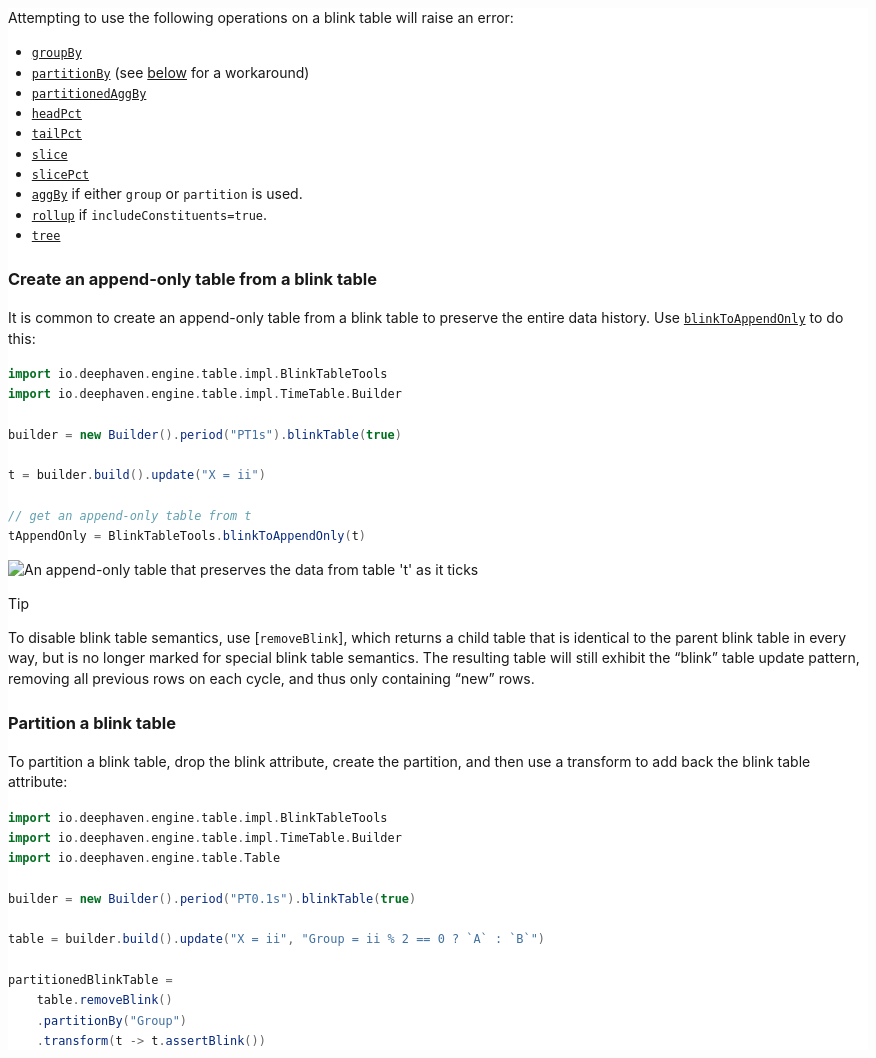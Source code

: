 Attempting to use the following operations on a blink table will raise an error:

- [`groupBy`](../reference/table-operations/group-and-aggregate/groupBy.md)
- [`partitionBy`](../reference/table-operations/group-and-aggregate/partitionBy.md) (see [below](#partition-a-blink-table) for a workaround)
- [`partitionedAggBy`](../reference/table-operations/group-and-aggregate/partitionedAggBy.md)
- [`headPct`](../reference/table-operations/filter/head-pct.md)
- [`tailPct`](../reference/table-operations/filter/tail-pct.md)
- [`slice`](../reference/table-operations/filter/slice.md)
- [`slicePct`](../reference/table-operations/filter/slice-pct.md)
- [`aggBy`](../reference/table-operations/group-and-aggregate/aggBy.md) if either `group` or `partition` is used.
- [`rollup`](../reference/table-operations/create/rollup.md) if `includeConstituents=true`.
- [`tree`](../reference/table-operations/create/tree.md)

### Create an append-only table from a blink table

It is common to create an append-only table from a blink table to preserve the entire data history. Use [`blinkToAppendOnly`](../reference/table-operations/create/blink-to-append-only.md) to do this:

```groovy ticking-table order=null
import io.deephaven.engine.table.impl.BlinkTableTools
import io.deephaven.engine.table.impl.TimeTable.Builder

builder = new Builder().period("PT1s").blinkTable(true)

t = builder.build().update("X = ii")

// get an append-only table from t
tAppendOnly = BlinkTableTools.blinkToAppendOnly(t)
```

![An append-only table that preserves the data from table 't' as it ticks](../assets/conceptual/table-types/table-types-5.gif)

> [!TIP]
> To disable blink table semantics, use [`removeBlink`], which returns a child table that is identical to the parent blink table in every way, but is no longer marked for special blink table semantics. The resulting table will still exhibit the “blink” table update pattern, removing all previous rows on each cycle, and thus only containing “new” rows.

### Partition a blink table

To partition a blink table, drop the blink attribute, create the partition, and then use a transform to add back the blink table attribute:

```groovy
import io.deephaven.engine.table.impl.BlinkTableTools
import io.deephaven.engine.table.impl.TimeTable.Builder
import io.deephaven.engine.table.Table

builder = new Builder().period("PT0.1s").blinkTable(true)

table = builder.build().update("X = ii", "Group = ii % 2 == 0 ? `A` : `B`")

partitionedBlinkTable =
    table.removeBlink()
    .partitionBy("Group")
    .transform(t -> t.assertBlink())
```
